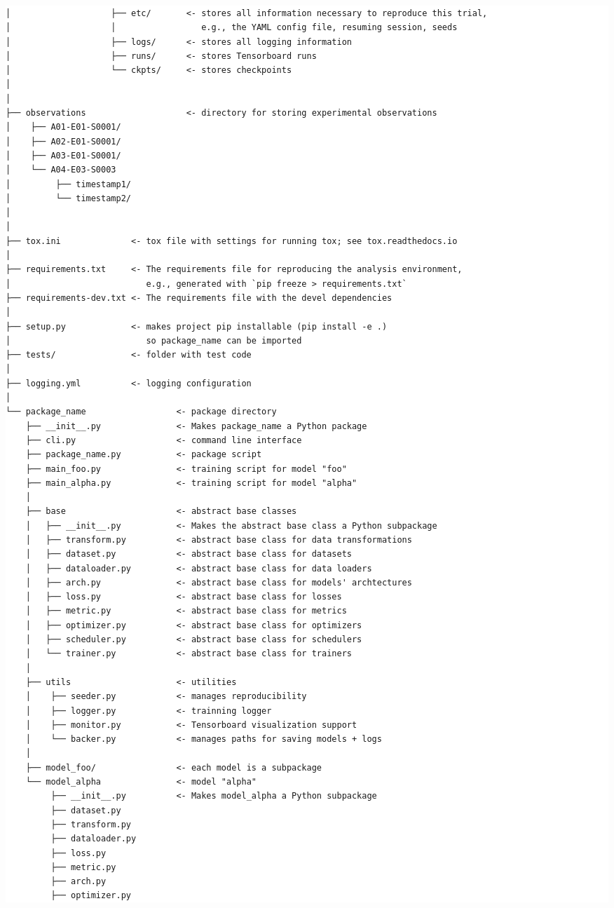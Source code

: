 ```
│                    ├── etc/       <- stores all information necessary to reproduce this trial,
│                    │                 e.g., the YAML config file, resuming session, seeds
│                    ├── logs/      <- stores all logging information
│                    ├── runs/      <- stores Tensorboard runs
│                    └── ckpts/     <- stores checkpoints
│
│
├── observations                    <- directory for storing experimental observations
│    ├── A01-E01-S0001/
│    ├── A02-E01-S0001/
│    ├── A03-E01-S0001/
│    └── A04-E03-S0003
│         ├── timestamp1/
│         └── timestamp2/
│
│
├── tox.ini              <- tox file with settings for running tox; see tox.readthedocs.io
│
├── requirements.txt     <- The requirements file for reproducing the analysis environment,
│                           e.g., generated with `pip freeze > requirements.txt`
├── requirements-dev.txt <- The requirements file with the devel dependencies
│
├── setup.py             <- makes project pip installable (pip install -e .)
│                           so package_name can be imported
├── tests/               <- folder with test code
│
├── logging.yml          <- logging configuration
│
└── package_name                  <- package directory
    ├── __init__.py               <- Makes package_name a Python package
    ├── cli.py                    <- command line interface
    ├── package_name.py           <- package script
    ├── main_foo.py               <- training script for model "foo"
    ├── main_alpha.py             <- training script for model "alpha"
    │
    ├── base                      <- abstract base classes
    │   ├── __init__.py           <- Makes the abstract base class a Python subpackage
    │   ├── transform.py          <- abstract base class for data transformations
    │   ├── dataset.py            <- abstract base class for datasets
    │   ├── dataloader.py         <- abstract base class for data loaders
    │   ├── arch.py               <- abstract base class for models' archtectures
    │   ├── loss.py               <- abstract base class for losses
    │   ├── metric.py             <- abstract base class for metrics
    │   ├── optimizer.py          <- abstract base class for optimizers
    │   ├── scheduler.py          <- abstract base class for schedulers
    │   └── trainer.py            <- abstract base class for trainers
    │
    ├── utils                     <- utilities
    │    ├── seeder.py            <- manages reproducibility
    │    ├── logger.py            <- trainning logger
    │    ├── monitor.py           <- Tensorboard visualization support
    │    └── backer.py            <- manages paths for saving models + logs
    │
    ├── model_foo/                <- each model is a subpackage
    └── model_alpha               <- model "alpha"
         ├── __init__.py          <- Makes model_alpha a Python subpackage
         ├── dataset.py
         ├── transform.py
         ├── dataloader.py
         ├── loss.py
         ├── metric.py
         ├── arch.py
         ├── optimizer.py
```